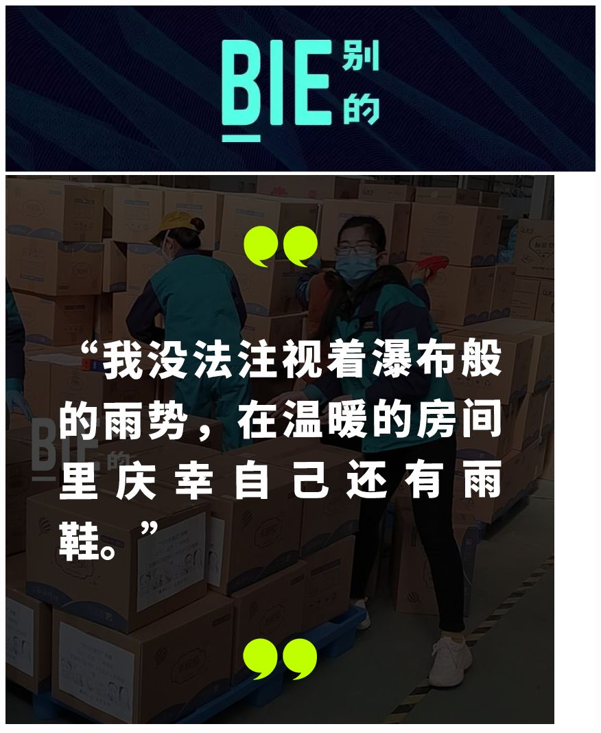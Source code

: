 ![](/images/post/12ce520c85323223f9e8d89cb4728efc.jpg)![](/images/post/aa3c436259f69bd3b7e73d9b60ef5149.jpg)
